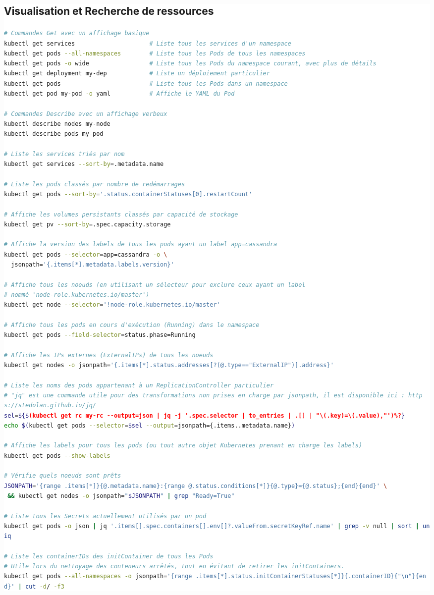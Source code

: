 ## Visualisation et Recherche de ressources

```bash
# Commandes Get avec un affichage basique
kubectl get services                     # Liste tous les services d'un namespace
kubectl get pods --all-namespaces        # Liste tous les Pods de tous les namespaces
kubectl get pods -o wide                 # Liste tous les Pods du namespace courant, avec plus de détails
kubectl get deployment my-dep            # Liste un déploiement particulier
kubectl get pods                         # Liste tous les Pods dans un namespace
kubectl get pod my-pod -o yaml           # Affiche le YAML du Pod

# Commandes Describe avec un affichage verbeux
kubectl describe nodes my-node
kubectl describe pods my-pod

# Liste les services triés par nom
kubectl get services --sort-by=.metadata.name

# Liste les pods classés par nombre de redémarrages
kubectl get pods --sort-by='.status.containerStatuses[0].restartCount'

# Affiche les volumes persistants classés par capacité de stockage
kubectl get pv --sort-by=.spec.capacity.storage

# Affiche la version des labels de tous les pods ayant un label app=cassandra
kubectl get pods --selector=app=cassandra -o \
  jsonpath='{.items[*].metadata.labels.version}'

# Affiche tous les noeuds (en utilisant un sélecteur pour exclure ceux ayant un label
# nommé 'node-role.kubernetes.io/master')
kubectl get node --selector='!node-role.kubernetes.io/master'

# Affiche tous les pods en cours d'exécution (Running) dans le namespace
kubectl get pods --field-selector=status.phase=Running

# Affiche les IPs externes (ExternalIPs) de tous les noeuds
kubectl get nodes -o jsonpath='{.items[*].status.addresses[?(@.type=="ExternalIP")].address}'

# Liste les noms des pods appartenant à un ReplicationController particulier
# "jq" est une commande utile pour des transformations non prises en charge par jsonpath, il est disponible ici : https://stedolan.github.io/jq/
sel=${$(kubectl get rc my-rc --output=json | jq -j '.spec.selector | to_entries | .[] | "\(.key)=\(.value),"')%?}
echo $(kubectl get pods --selector=$sel --output=jsonpath={.items..metadata.name})

# Affiche les labels pour tous les pods (ou tout autre objet Kubernetes prenant en charge les labels)
kubectl get pods --show-labels

# Vérifie quels noeuds sont prêts
JSONPATH='{range .items[*]}{@.metadata.name}:{range @.status.conditions[*]}{@.type}={@.status};{end}{end}' \
 && kubectl get nodes -o jsonpath="$JSONPATH" | grep "Ready=True"

# Liste tous les Secrets actuellement utilisés par un pod
kubectl get pods -o json | jq '.items[].spec.containers[].env[]?.valueFrom.secretKeyRef.name' | grep -v null | sort | uniq

# Liste les containerIDs des initContainer de tous les Pods
# Utile lors du nettoyage des conteneurs arrêtés, tout en évitant de retirer les initContainers.
kubectl get pods --all-namespaces -o jsonpath='{range .items[*].status.initContainerStatuses[*]}{.containerID}{"\n"}{end}' | cut -d/ -f3
```